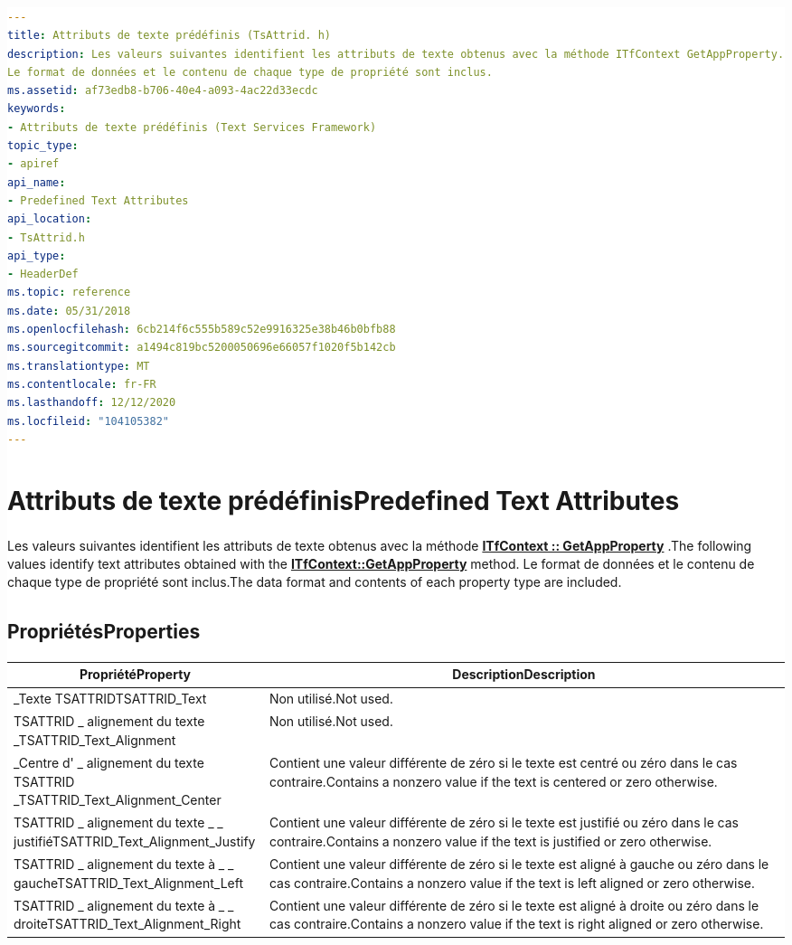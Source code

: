 ```yaml
---
title: Attributs de texte prédéfinis (TsAttrid. h)
description: Les valeurs suivantes identifient les attributs de texte obtenus avec la méthode ITfContext GetAppProperty. Le format de données et le contenu de chaque type de propriété sont inclus.
ms.assetid: af73edb8-b706-40e4-a093-4ac22d33ecdc
keywords:
- Attributs de texte prédéfinis (Text Services Framework)
topic_type:
- apiref
api_name:
- Predefined Text Attributes
api_location:
- TsAttrid.h
api_type:
- HeaderDef
ms.topic: reference
ms.date: 05/31/2018
ms.openlocfilehash: 6cb214f6c555b589c52e9916325e38b46b0bfb88
ms.sourcegitcommit: a1494c819bc5200050696e66057f1020f5b142cb
ms.translationtype: MT
ms.contentlocale: fr-FR
ms.lasthandoff: 12/12/2020
ms.locfileid: "104105382"
---
```

# <a name="predefined-text-attributes"></a><span data-ttu-id="545d3-105">Attributs de texte prédéfinis</span><span class="sxs-lookup"><span data-stu-id="545d3-105">Predefined Text Attributes</span></span>

<span data-ttu-id="545d3-106">Les valeurs suivantes identifient les attributs de texte obtenus avec la méthode [**ITfContext :: GetAppProperty**](/windows/desktop/api/msctf/nf-msctf-itfcontext-getappproperty) .</span><span class="sxs-lookup"><span data-stu-id="545d3-106">The following values identify text attributes obtained with the [**ITfContext::GetAppProperty**](/windows/desktop/api/msctf/nf-msctf-itfcontext-getappproperty) method.</span></span> <span data-ttu-id="545d3-107">Le format de données et le contenu de chaque type de propriété sont inclus.</span><span class="sxs-lookup"><span data-stu-id="545d3-107">The data format and contents of each property type are included.</span></span>

## <a name="properties"></a><span data-ttu-id="545d3-108">Propriétés</span><span class="sxs-lookup"><span data-stu-id="545d3-108">Properties</span></span>



| <span data-ttu-id="545d3-109">Propriété</span><span class="sxs-lookup"><span data-stu-id="545d3-109">Property</span></span>                                     | <span data-ttu-id="545d3-110">Description</span><span class="sxs-lookup"><span data-stu-id="545d3-110">Description</span></span>                                                                                                                                              |
|----------------------------------------------|----------------------------------------------------------------------------------------------------------------------------------------------------------|
| <span data-ttu-id="545d3-111">\_Texte TSATTRID</span><span class="sxs-lookup"><span data-stu-id="545d3-111">TSATTRID\_Text</span></span>                               | <span data-ttu-id="545d3-112">Non utilisé.</span><span class="sxs-lookup"><span data-stu-id="545d3-112">Not used.</span></span>                                                                                                                                                |
| <span data-ttu-id="545d3-113">TSATTRID \_ alignement du texte \_</span><span class="sxs-lookup"><span data-stu-id="545d3-113">TSATTRID\_Text\_Alignment</span></span>                    | <span data-ttu-id="545d3-114">Non utilisé.</span><span class="sxs-lookup"><span data-stu-id="545d3-114">Not used.</span></span>                                                                                                                                                |
| <span data-ttu-id="545d3-115">\_Centre d' \_ alignement du texte TSATTRID \_</span><span class="sxs-lookup"><span data-stu-id="545d3-115">TSATTRID\_Text\_Alignment\_Center</span></span>            | <span data-ttu-id="545d3-116">Contient une valeur différente de zéro si le texte est centré ou zéro dans le cas contraire.</span><span class="sxs-lookup"><span data-stu-id="545d3-116">Contains a nonzero value if the text is centered or zero otherwise.</span></span>                                                                                      |
| <span data-ttu-id="545d3-117">TSATTRID \_ alignement du texte \_ \_ justifié</span><span class="sxs-lookup"><span data-stu-id="545d3-117">TSATTRID\_Text\_Alignment\_Justify</span></span>           | <span data-ttu-id="545d3-118">Contient une valeur différente de zéro si le texte est justifié ou zéro dans le cas contraire.</span><span class="sxs-lookup"><span data-stu-id="545d3-118">Contains a nonzero value if the text is justified or zero otherwise.</span></span>                                                                                     |
| <span data-ttu-id="545d3-119">TSATTRID \_ alignement du texte à \_ \_ gauche</span><span class="sxs-lookup"><span data-stu-id="545d3-119">TSATTRID\_Text\_Alignment\_Left</span></span>              | <span data-ttu-id="545d3-120">Contient une valeur différente de zéro si le texte est aligné à gauche ou zéro dans le cas contraire.</span><span class="sxs-lookup"><span data-stu-id="545d3-120">Contains a nonzero value if the text is left aligned or zero otherwise.</span></span>                                                                                  |
| <span data-ttu-id="545d3-121">TSATTRID \_ alignement du texte à \_ \_ droite</span><span class="sxs-lookup"><span data-stu-id="545d3-121">TSATTRID\_Text\_Alignment\_Right</span></span>             | <span data-ttu-id="545d3-122">Contient une valeur différente de zéro si le texte est aligné à droite ou zéro dans le cas contraire.</span><span class="sxs-lookup"><span data-stu-id="545d3-122">Contains a nonzero value if the text is right aligned or zero otherwise.</span></span>                                                                                 |